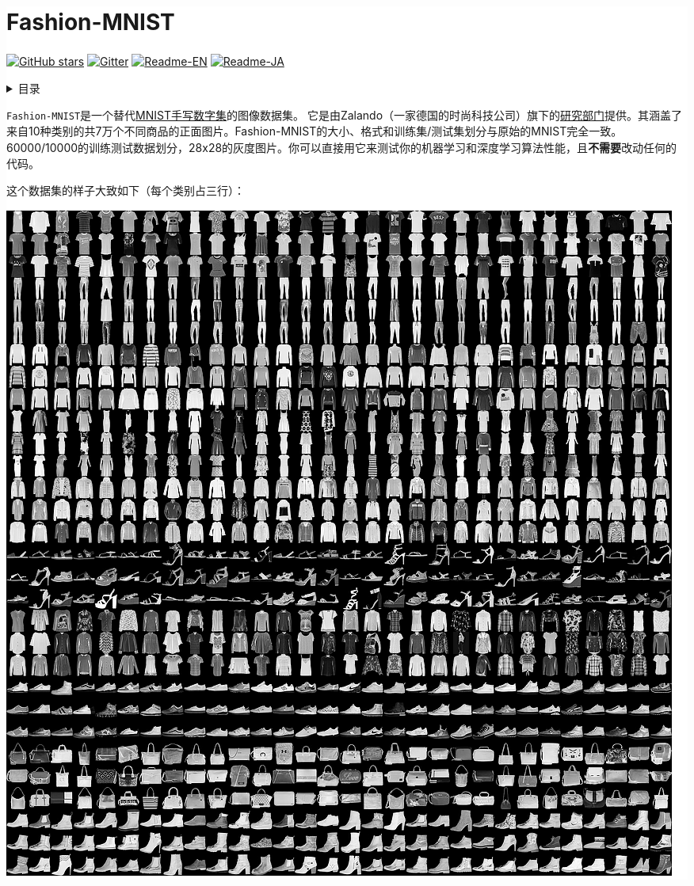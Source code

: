 # Fashion-MNIST

[![GitHub stars](https://img.shields.io/github/stars/zalandoresearch/fashion-mnist.svg?style=flat&label=Star)](https://github.com/zalandoresearch/fashion-mnist/)
[![Gitter](https://badges.gitter.im/zalandoresearch/fashion-mnist.svg)](https://gitter.im/fashion-mnist/Lobby?utm_source=share-link&utm_medium=link&utm_campaign=share-link)
[![Readme-EN](https://img.shields.io/badge/README-English-green.svg)](README.md)
[![Readme-JA](https://img.shields.io/badge/README-日本語-green.svg)](README.ja.md)

<details><summary>目录</summary></details><p></p>


`Fashion-MNIST`是一个替代[MNIST手写数字集](http://yann.lecun.com/exdb/mnist/)的图像数据集。 它是由Zalando（一家德国的时尚科技公司）旗下的[研究部门](https://research.zalando.com/)提供。其涵盖了来自10种类别的共7万个不同商品的正面图片。Fashion-MNIST的大小、格式和训练集/测试集划分与原始的MNIST完全一致。60000/10000的训练测试数据划分，28x28的灰度图片。你可以直接用它来测试你的机器学习和深度学习算法性能，且**不需要**改动任何的代码。

这个数据集的样子大致如下（每个类别占三行）：

![](doc/img/fashion-mnist-sprite.png)
